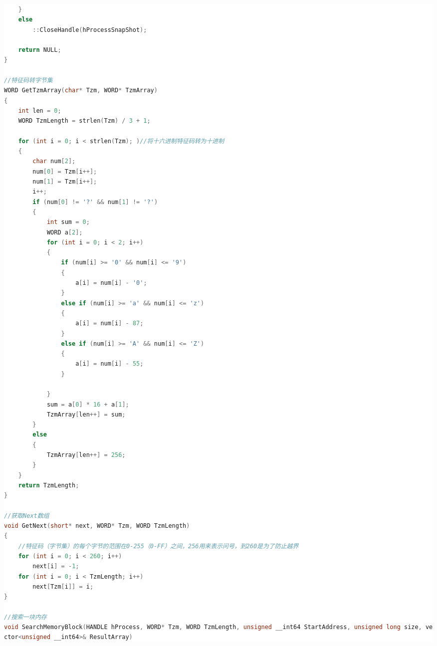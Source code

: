 ```cpp
	}
	else
		::CloseHandle(hProcessSnapShot);

	return NULL;
}

//特征码转字节集
WORD GetTzmArray(char* Tzm, WORD* TzmArray)
{
	int len = 0;
	WORD TzmLength = strlen(Tzm) / 3 + 1;

	for (int i = 0; i < strlen(Tzm); )//将十六进制特征码转为十进制
	{
		char num[2];
		num[0] = Tzm[i++];
		num[1] = Tzm[i++];
		i++;
		if (num[0] != '?' && num[1] != '?')
		{
			int sum = 0;
			WORD a[2];
			for (int i = 0; i < 2; i++)
			{
				if (num[i] >= '0' && num[i] <= '9')
				{
					a[i] = num[i] - '0';
				}
				else if (num[i] >= 'a' && num[i] <= 'z')
				{
					a[i] = num[i] - 87;
				}
				else if (num[i] >= 'A' && num[i] <= 'Z')
				{
					a[i] = num[i] - 55;
				}

			}
			sum = a[0] * 16 + a[1];
			TzmArray[len++] = sum;
		}
		else
		{
			TzmArray[len++] = 256;
		}
	}
	return TzmLength;
}

//获取Next数组
void GetNext(short* next, WORD* Tzm, WORD TzmLength)
{
	//特征码（字节集）的每个字节的范围在0-255（0-FF）之间，256用来表示问号，到260是为了防止越界
	for (int i = 0; i < 260; i++)
		next[i] = -1;
	for (int i = 0; i < TzmLength; i++)
		next[Tzm[i]] = i;
}

//搜索一块内存
void SearchMemoryBlock(HANDLE hProcess, WORD* Tzm, WORD TzmLength, unsigned __int64 StartAddress, unsigned long size, vector<unsigned __int64>& ResultArray)
```

[AheadLib下载以及使用]: https://www.write-bug.com/article/1883.html